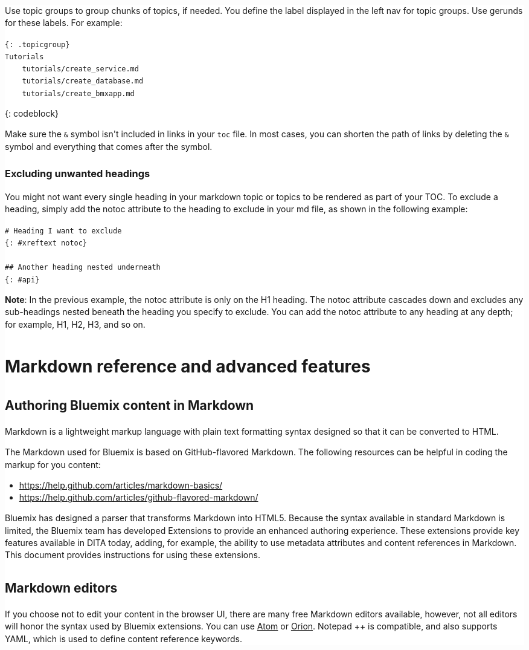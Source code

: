 Use topic groups to group chunks of topics, if needed. You define the label displayed in the left nav for topic groups. Use gerunds for these labels. For example:

  ```
  {: .topicgroup}
  Tutorials
      tutorials/create_service.md
      tutorials/create_database.md
      tutorials/create_bmxapp.md
  ```
  {: codeblock}

Make sure the `&` symbol isn't included in links in your `toc` file. In most cases, you can shorten the path of links by deleting the `&` symbol and everything that comes after the symbol. 


### Excluding unwanted headings

You might not want every single heading in your markdown topic or topics to be rendered as part of your TOC. To exclude a heading, simply add the notoc attribute to the heading to exclude in your md file, as shown in the following example:

```
# Heading I want to exclude
{: #xreftext notoc}

## Another heading nested underneath
{: #api}
```

**Note**: In the previous example, the notoc attribute is only on the H1 heading. The notoc attribute cascades down and excludes any sub-headings nested beneath the heading you specify to exclude. You can add the notoc attribute to any heading at any depth; for example, H1, H2, H3, and so on.


# Markdown reference and advanced features

## Authoring Bluemix content in Markdown
Markdown is a lightweight markup language with plain text formatting syntax designed so that it can be converted to HTML.

The Markdown used for Bluemix is based on GitHub-flavored Markdown. The following resources can be helpful in coding the markup for you content:
* https://help.github.com/articles/markdown-basics/
* https://help.github.com/articles/github-flavored-markdown/

Bluemix has designed a parser that transforms Markdown into HTML5. Because the syntax available in standard Markdown is limited, the Bluemix team has developed Extensions to provide an enhanced authoring experience. These extensions provide key features available in DITA today, adding, for example, the ability to use metadata attributes and content references in Markdown. This document provides instructions for using these extensions.

## Markdown editors
If you choose not to edit your content in the browser UI, there are many free Markdown editors available, however, not all editors will honor the syntax used by Bluemix extensions. You can use [Atom](https://atom.io) or [Orion](https://orionhub.org/).  Notepad ++ is compatible, and also supports YAML, which is used to define content reference keywords.
